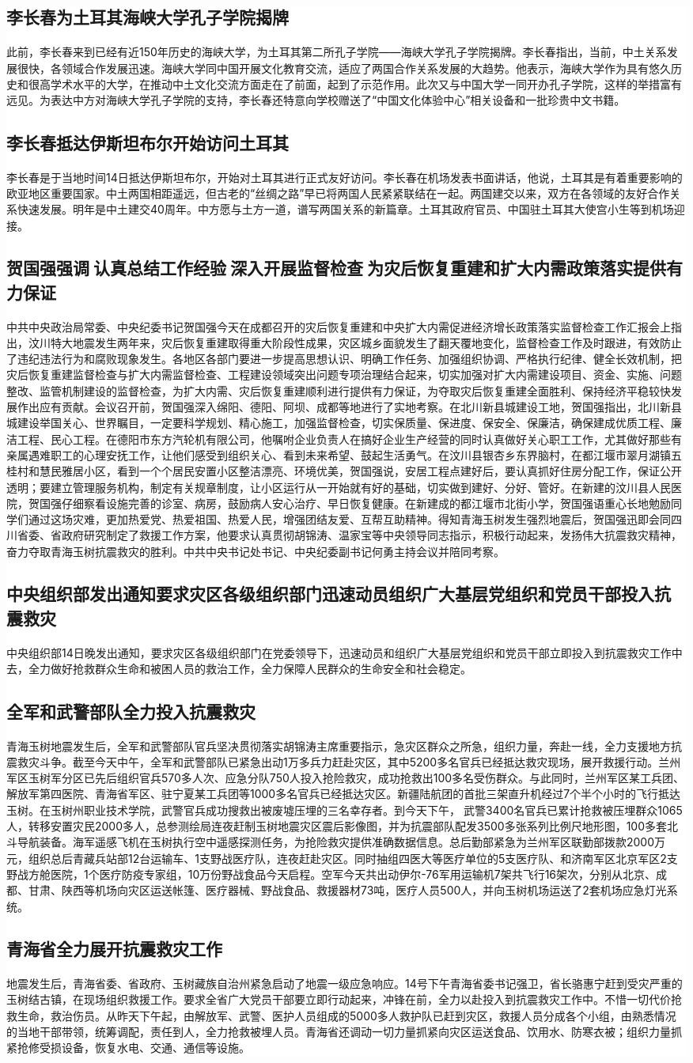 
## 李长春为土耳其海峡大学孔子学院揭牌


此前，李长春来到已经有近150年历史的海峡大学，为土耳其第二所孔子学院――海峡大学孔子学院揭牌。李长春指出，当前，中土关系发展很快，各领域合作发展迅速。海峡大学同中国开展文化教育交流，适应了两国合作关系发展的大趋势。他表示，海峡大学作为具有悠久历史和很高学术水平的大学，在推动中土文化交流方面走在了前面，起到了示范作用。此次又与中国大学一同开办孔子学院，这样的举措富有远见。为表达中方对海峡大学孔子学院的支持，李长春还特意向学校赠送了“中国文化体验中心”相关设备和一批珍贵中文书籍。


## 李长春抵达伊斯坦布尔开始访问土耳其


李长春是于当地时间14日抵达伊斯坦布尔，开始对土耳其进行正式友好访问。李长春在机场发表书面讲话，他说，土耳其是有着重要影响的欧亚地区重要国家。中土两国相距遥远，但古老的“丝绸之路”早已将两国人民紧紧联结在一起。两国建交以来，双方在各领域的友好合作关系快速发展。明年是中土建交40周年。中方愿与土方一道，谱写两国关系的新篇章。土耳其政府官员、中国驻土耳其大使宫小生等到机场迎接。


## 贺国强强调 认真总结工作经验 深入开展监督检查 为灾后恢复重建和扩大内需政策落实提供有力保证


中共中央政治局常委、中央纪委书记贺国强今天在成都召开的灾后恢复重建和中央扩大内需促进经济增长政策落实监督检查工作汇报会上指出，汶川特大地震发生两年来，灾后恢复重建取得重大阶段性成果，灾区城乡面貌发生了翻天覆地变化，监督检查工作及时跟进，有效防止了违纪违法行为和腐败现象发生。各地区各部门要进一步提高思想认识、明确工作任务、加强组织协调、严格执行纪律、健全长效机制，把灾后恢复重建监督检查与扩大内需监督检查、工程建设领域突出问题专项治理结合起来，切实加强对扩大内需建设项目、资金、实施、问题整改、监管机制建设的监督检查，为扩大内需、灾后恢复重建顺利进行提供有力保证，为夺取灾后恢复重建全面胜利、保持经济平稳较快发展作出应有贡献。会议召开前，贺国强深入绵阳、德阳、阿坝、成都等地进行了实地考察。在北川新县城建设工地，贺国强指出，北川新县城建设举国关心、世界瞩目，一定要科学规划、精心施工，加强监督检查，切实保质量、保进度、保安全、保廉洁，确保建成优质工程、廉洁工程、民心工程。在德阳市东方汽轮机有限公司，他嘱咐企业负责人在搞好企业生产经营的同时认真做好关心职工工作，尤其做好那些有亲属遇难职工的心理安抚工作，让他们感受到组织关心、看到未来希望、鼓起生活勇气。在汶川县银杏乡东界脑村，在都江堰市翠月湖镇五桂村和慧民雅居小区，看到一个个居民安置小区整洁漂亮、环境优美，贺国强说，安居工程点建好后，要认真抓好住房分配工作，保证公开透明；要建立管理服务机构，制定有关规章制度，让小区运行从一开始就有好的基础，切实做到建好、分好、管好。在新建的汶川县人民医院，贺国强仔细察看设施完善的诊室、病房，鼓励病人安心治疗、早日恢复健康。在新建成的都江堰市北街小学，贺国强语重心长地勉励同学们通过这场灾难，更加热爱党、热爱祖国、热爱人民，增强团结友爱、互帮互助精神。得知青海玉树发生强烈地震后，贺国强迅即会同四川省委、省政府研究制定了救援工作方案，他要求认真贯彻胡锦涛、温家宝等中央领导同志指示，积极行动起来，发扬伟大抗震救灾精神，奋力夺取青海玉树抗震救灾的胜利。中共中央书记处书记、中央纪委副书记何勇主持会议并陪同考察。


## 中央组织部发出通知要求灾区各级组织部门迅速动员组织广大基层党组织和党员干部投入抗震救灾


中央组织部14日晚发出通知，要求灾区各级组织部门在党委领导下，迅速动员和组织广大基层党组织和党员干部立即投入到抗震救灾工作中去，全力做好抢救群众生命和被困人员的救治工作，全力保障人民群众的生命安全和社会稳定。


## 全军和武警部队全力投入抗震救灾


青海玉树地震发生后，全军和武警部队官兵坚决贯彻落实胡锦涛主席重要指示，急灾区群众之所急，组织力量，奔赴一线，全力支援地方抗震救灾斗争。截至今天中午，全军和武警部队已紧急出动1万多兵力赶赴灾区，其中5200多名官兵已经抵达救灾现场，展开救援行动。兰州军区玉树军分区已先后组织官兵570多人次、应急分队750人投入抢险救灾，成功抢救出100多名受伤群众。与此同时，兰州军区某工兵团、解放军第四医院、青海省军区、驻宁夏某工兵团等1000多名官兵已经抵达灾区。新疆陆航团的首批三架直升机经过7个半个小时的飞行抵达玉树。在玉树州职业技术学院，武警官兵成功搜救出被废墟压埋的三名幸存者。到今天下午， 武警3400名官兵已累计抢救被压埋群众1065人，转移安置灾民2000多人，总参测绘局连夜赶制玉树地震灾区震后影像图，并为抗震部队配发3500多张系列比例尺地形图，100多套北斗导航装备。海军遥感飞机在玉树执行空中遥感探测任务，为抢险救灾提供准确数据信息。总后勤部紧急为兰州军区联勤部拨款2000万元，组织总后青藏兵站部12台运输车、1支野战医疗队，连夜赶赴灾区。同时抽组四医大等医疗单位的5支医疗队、和济南军区北京军区2支野战方舱医院，1个医疗防疫专家组，10万份野战食品今天启程。空军今天共出动伊尔-76军用运输机7架共飞行16架次，分别从北京、成都、甘肃、陕西等机场向灾区运送帐篷、医疗器械、野战食品、救援器材73吨，医疗人员500人，并向玉树机场运送了2套机场应急灯光系统。


## 青海省全力展开抗震救灾工作


地震发生后，青海省委、省政府、玉树藏族自治州紧急启动了地震一级应急响应。14号下午青海省委书记强卫，省长骆惠宁赶到受灾严重的玉树结古镇，在现场组织救援工作。要求全省广大党员干部要立即行动起来，冲锋在前，全力以赴投入到抗震救灾工作中。不惜一切代价抢救生命，救治伤员。从昨天下午起，由解放军、武警、医护人员组成的5000多人救护队已赶到灾区，救援人员分成各个小组，由熟悉情况的当地干部带领，统筹调配，责任到人，全力抢救被埋人员。青海省还调动一切力量抓紧向灾区运送食品、饮用水、防寒衣被；组织力量抓紧抢修受损设备，恢复水电、交通、通信等设施。
